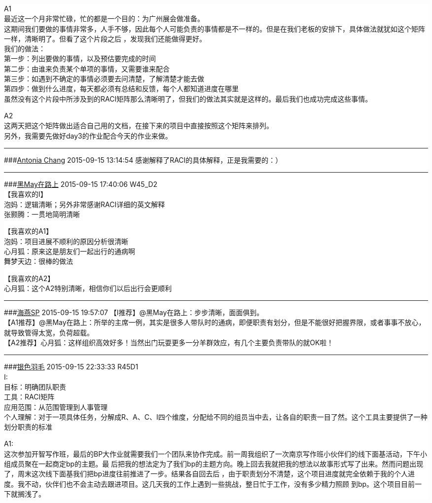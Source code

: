A1  
最近这一个月非常忙碌，忙的都是一个目的：为广州展会做准备。  
这期间我们要做的事情非常多，人手不够，因此每个人可能负责的事情都是不一样的。但是在我们老板的安排下，具体做法就犹如这个矩阵一样，清晰明了。但看了这个片段之后
，发现我们还能做得更好。  
我们的做法：  
第一步：列出要做的事情，以及预估要完成的时间  
第二步：由谁来负责某个单项的事情，又需要谁来配合  
第三步：如遇到不确定的事情必须要去问清楚，了解清楚才能去做  
第四步：做到什么进度，每天都必须有总结和反馈，每个人都知道进度在哪里  
虽然没有这个片段中所涉及到的RACI矩阵那么清晰明了，但我们的做法其实就是这样的。最后我们也成功完成这些事情。  
  
A2  
这两天把这个矩阵做出适合自己用的文档，在接下来的项目中直接按照这个矩阵来排列。  
另外，我需要先做好day3的作业配合今天的作业来做。

---
###[Antonia Chang](http://www.douban.com/people/45942858/)	2015-09-15 13:14:54
感谢解释了RACI的具体解释，正是我需要的：）

---
###[黑May在路上](http://www.douban.com/people/63369196/)	2015-09-15 17:40:06
W45_D2  
【我喜欢的I】  
泡妈：逻辑清晰；另外非常感谢RACI详细的英文解释  
张颢腾：一贯地简明清晰  
  
【我喜欢的A1】  
泡妈：项目进展不顺利的原因分析很清晰  
心月狐：原来这是朋友们一起出行的通病啊  
舞梦天边：很棒的做法  
  
【我喜欢的A2】  
心月狐：这个A2特别清晰，相信你们以后出行会更顺利

---
###[海燕SP](http://www.douban.com/people/even1001/)	2015-09-15 19:57:07
【I推荐】@黑May在路上：步步清晰，面面俱到。  
【A1推荐】@黑May在路上：所举的主席一例，其实是很多人带队时的通病，即便职责有划分，但是不能很好把握界限，或者事事不放心，就导致管得太宽，负荷超载。  
【A2推荐】心月狐：这样组织高效好多！当然出门玩耍更多一分羊群效应，有几个主要负责带队的就OK啦！

---
###[银色羽毛](http://www.douban.com/people/YZ_Joe/)	2015-09-15 22:33:33
R45D1  
I:  
目标：明确团队职责  
工具：RACI矩阵  
应用范围：从范围管理到人事管理  
个人理解：对于一项具体任务，分解成R、A、C、I四个维度，分配给不同的组员当中去，让各自的职责一目了然。这个工具主要提供了一种划分职责的标准  
  
A1:  
这次参加开智写作班，最后的BP大作业就需要我们一个团队来协作完成。前一周我组织了一次南京写作班小伙伴们的线下面基活动，下午小组成员聚在一起商定bp的主题。最
后把我的想法定为了我们bp的主题方向。晚上回去我就把我的想法以故事形式写了出来。然而问题出现了，周末这次线下面基我们把bp进度往前推进了一步。结果各自回去后
，由于职责划分不清楚，这个项目进度就完全依赖于我的个人进度。我不动，伙伴们也不会主动去跟进项目。这几天我的工作上遇到一些挑战，整日忙于工作，没有多少精力照顾
到bp。这个项目目前一下就搁浅了。  
  